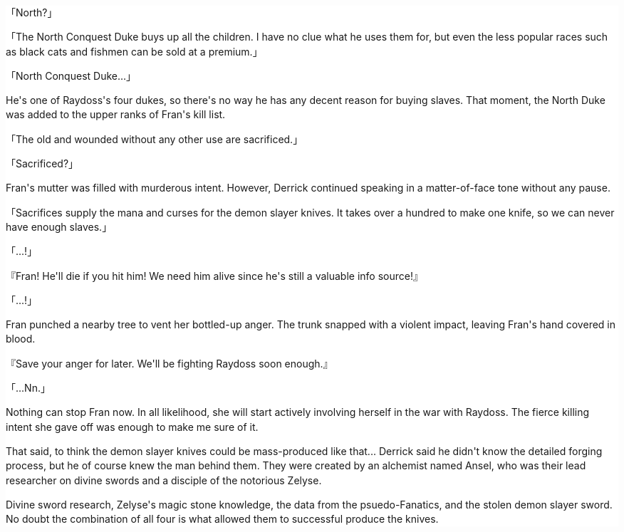 「North?」

「The North Conquest Duke buys up all the children. I have no clue what he uses them for, but even the less popular races such as black cats and fishmen can be sold at a premium.」

「North Conquest Duke...」

He's one of Raydoss's four dukes, so there's no way he has any decent reason for buying slaves. That moment, the North Duke was added to the upper ranks of Fran's kill list.

「The old and wounded without any other use are sacrificed.」

「Sacrificed?」

Fran's mutter was filled with murderous intent. However, Derrick continued speaking in a matter-of-face tone without any pause.

「Sacrifices supply the mana and curses for the demon slayer knives. It takes over a hundred to make one knife, so we can never have enough slaves.」

「...!」

『Fran! He'll die if you hit him! We need him alive since he's still a valuable info source!』

「...!」

Fran punched a nearby tree to vent her bottled-up anger. The trunk snapped with a violent impact, leaving Fran's hand covered in blood.

『Save your anger for later. We'll be fighting Raydoss soon enough.』

「...Nn.」

Nothing can stop Fran now. In all likelihood, she will start actively involving herself in the war with Raydoss. The fierce killing intent she gave off was enough to make me sure of it.

That said, to think the demon slayer knives could be mass-produced like that... Derrick said he didn't know the detailed forging process, but he of course knew the man behind them. They were created by an alchemist named Ansel, who was their lead researcher on divine swords and a disciple of the notorious Zelyse.

Divine sword research, Zelyse's magic stone knowledge, the data from the psuedo-Fanatics, and the stolen demon slayer sword. No doubt the combination of all four is what allowed them to successful produce the knives.



